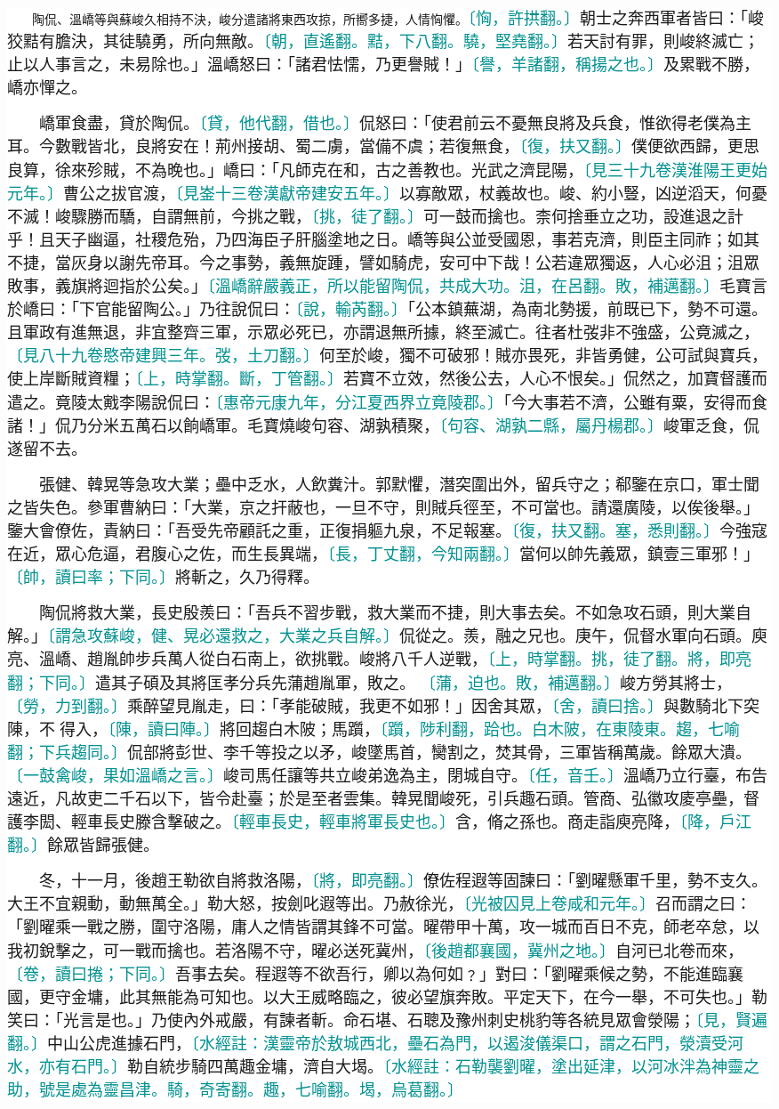  　　陶侃、溫嶠等與蘇峻久相持不決，峻分遣諸將東西攻掠，所嚮多捷，人情恟懼。</font><font size=4px color="#009090"><font size=4px>〔恟，許拱翻。〕</font></font><font size=4px>朝士之奔西軍者皆曰：「峻狡黠有膽決，其徒驍勇，所向無敵。</font><font size=4px color="#009090"><font size=4px>〔朝，直遙翻。黠，下八翻。驍，堅堯翻。〕</font></font><font size=4px>若天討有罪，則峻終滅亡；止以人事言之，未易除也。」溫嶠怒曰：「諸君怯懦，乃更譽賊！」</font><font size=4px color="#009090"><font size=4px>〔譽，羊諸翻，稱揚之也。〕</font></font><font size=4px>及累戰不勝，嶠亦憚之。

 　　嶠軍食盡，貸於陶侃。</font><font size=4px color="#009090"><font size=4px>〔貸，他代翻，借也。〕</font></font><font size=4px>侃怒曰：「使君前云不憂無良將及兵食，惟欲得老僕為主耳。今數戰皆北，良將安在！荊州接胡、蜀二虜，當備不虞；若復無食，</font><font size=4px color="#009090"><font size=4px>〔復，扶又翻。〕</font></font><font size=4px>僕便欲西歸，更思良算，徐來殄賊，不為晚也。」嶠曰：「凡師克在和，古之善教也。光武之濟昆陽，</font><font size=4px color="#009090"><font size=4px>〔見三十九卷漢淮陽王更始元年。〕</font></font><font size=4px>曹公之拔官渡，</font><font size=4px color="#009090"><font size=4px>〔見崟十三卷漢獻帝建安五年。〕</font></font><font size=4px>以寡敵眾，杖義故也。峻、約小豎，凶逆滔天，何憂不滅！峻驟勝而驕，自謂無前，今挑之戰，</font><font size=4px color="#009090"><font size=4px>〔挑，徒了翻。〕</font></font><font size=4px>可一鼓而擒也。柰何捨垂立之功，設進退之計乎！且天子幽逼，社稷危殆，乃四海臣子肝腦塗地之日。嶠等與公並受國恩，事若克濟，則臣主同祚；如其不捷，當灰身以謝先帝耳。今之事勢，義無旋踵，譬如騎虎，安可中下哉！公若違眾獨返，人心必沮；沮眾敗事，義旗將迴指於公矣。」</font><font size=4px color="#009090"><font size=4px>〔溫嶠辭嚴義正，所以能留陶侃，共成大功。沮，在呂翻。敗，補邁翻。〕</font></font><font size=4px>毛寶言於嶠曰：「下官能留陶公。」乃往說侃曰：</font><font size=4px color="#009090"><font size=4px>〔說，輸芮翻。〕</font></font><font size=4px>「公本鎮蕪湖，為南北勢援，前既已下，勢不可還。且軍政有進無退，非宜整齊三軍，示眾必死已，亦謂退無所據，終至滅亡。往者杜弢非不強盛，公竟滅之，</font><font size=4px color="#009090"><font size=4px>〔見八十九卷愍帝建興三年。弢，土刀翻。〕</font></font><font size=4px>何至於峻，獨不可破邪！賊亦畏死，非皆勇健，公可試與寶兵，使上岸斷賊資糧；</font><font size=4px color="#009090"><font size=4px>〔上，時掌翻。斷，丁管翻。〕</font></font><font size=4px>若寶不立效，然後公去，人心不恨矣。」侃然之，加寶督護而遣之。竟陵太戭李陽說侃曰：</font><font size=4px color="#009090"><font size=4px>〔惠帝元康九年，分江夏西界立竟陵郡。〕</font></font><font size=4px>「今大事若不濟，公雖有粟，安得而食諸！」侃乃分米五萬石以餉嶠軍。毛寶燒峻句容、湖孰積聚，</font><font size=4px color="#009090"><font size=4px>〔句容、湖孰二縣，屬丹楊郡。〕</font></font><font size=4px>峻軍乏食，侃遂留不去。

 　　張健、韓晃等急攻大業；壘中乏水，人飲糞汁。郭默懼，潛突圍出外，留兵守之；郗鑒在京口，軍士聞之皆失色。參軍曹納曰：「大業，京之扞蔽也，一旦不守，則賊兵徑至，不可當也。請還廣陵，以俟後舉。」鑒大會僚佐，責納曰：「吾受先帝顧託之重，正復捐軀九泉，不足報塞。</font><font size=4px color="#009090"><font size=4px>〔復，扶又翻。塞，悉則翻。〕</font></font><font size=4px>今強寇在近，眾心危逼，君腹心之佐，而生長異端，</font><font size=4px color="#009090"><font size=4px>〔長，丁丈翻，今知兩翻。〕</font></font><font size=4px>當何以帥先義眾，鎮壹三軍邪！」</font><font size=4px color="#009090"><font size=4px>〔帥，讀曰率；下同。〕</font></font><font size=4px>將斬之，久乃得釋。

 　　陶侃將救大業，長史殷羨曰：「吾兵不習步戰，救大業而不捷，則大事去矣。不如急攻石頭，則大業自解。」</font><font size=4px color="#009090"><font size=4px>〔謂急攻蘇峻，健、晃必還救之，大業之兵自解。〕</font></font><font size=4px>侃從之。羨，融之兄也。庚午，侃督水軍向石頭。庾亮、溫嶠、趙胤帥步兵萬人從白石南上，欲挑戰。峻將八千人逆戰，</font><font size=4px color="#009090"><font size=4px>〔上，時掌翻。挑，徒了翻。將，即亮翻；下同。〕</font></font><font size=4px>遣其子碩及其將匡孝分兵先蒲趙胤軍，敗之。 </font><font size=4px color="#009090"><font size=4px>〔蒲，迫也。敗，補邁翻。〕</font></font><font size=4px>峻方勞其將士，</font><font size=4px color="#009090"><font size=4px>〔勞，力到翻。〕</font></font><font size=4px>乘醉望見胤走，曰：「孝能破賊，我更不如邪！」因舍其眾，</font><font size=4px color="#009090"><font size=4px>〔舍，讀曰捨。〕</font></font><font size=4px>與數騎北下突陳，不 得入，</font><font size=4px color="#009090"><font size=4px>〔陳，讀曰陣。〕</font></font><font size=4px>將回趨白木陂；馬躓，</font><font size=4px color="#009090"><font size=4px>〔躓，陟利翻，跲也。白木陂，在東陵東。趨，七喻翻；下兵趨同。〕</font></font><font size=4px>侃部將彭世、李千等投之以矛，峻墜馬首，臠割之，焚其骨，三軍皆稱萬歲。餘眾大潰。</font><font size=4px color="#009090"><font size=4px>〔一鼓禽峻，果如溫嶠之言。〕</font></font><font size=4px>峻司馬任讓等共立峻弟逸為主，閉城自守。</font><font size=4px color="#009090"><font size=4px>〔任，音壬。〕</font></font><font size=4px>溫嶠乃立行臺，布告遠近，凡故吏二千石以下，皆令赴臺；於是至者雲集。韓晃聞峻死，引兵趣石頭。管商、弘徽攻庱亭壘，督護李閎、輕車長史滕含擊破之。</font><font size=4px color="#009090"><font size=4px>〔輕車長史，輕車將軍長史也。〕</font></font><font size=4px>含，脩之孫也。商走詣庾亮降，</font><font size=4px color="#009090"><font size=4px>〔降，戶江翻。〕</font></font><font size=4px>餘眾皆歸張健。

 　　冬，十一月，後趙王勒欲自將救洛陽，</font><font size=4px color="#009090"><font size=4px>〔將，即亮翻。〕</font></font><font size=4px>僚佐程遐等固諫曰：「劉曜懸軍千里，勢不支久。大王不宜親動，動無萬全。」勒大怒，按劍叱遐等出。乃赦徐光，</font><font size=4px color="#009090"><font size=4px>〔光被囚見上卷咸和元年。〕</font></font><font size=4px>召而謂之曰：「劉曜乘一戰之勝，圍守洛陽，庸人之情皆謂其鋒不可當。曜帶甲十萬，攻一城而百日不克，師老卒怠，以我初銳擊之，可一戰而擒也。若洛陽不守，曜必送死冀州，</font><font size=4px color="#009090"><font size=4px>〔後趙都襄國，冀州之地。〕</font></font><font size=4px>自河已北卷而來，</font><font size=4px color="#009090"><font size=4px>〔卷，讀曰捲；下同。〕</font></font><font size=4px>吾事去矣。程遐等不欲吾行，卿以為何如﹖」對曰：「劉曜乘候之勢，不能進臨襄國，更守金墉，此其無能為可知也。以大王威略臨之，彼必望旗奔敗。平定天下，在今一舉，不可失也。」勒笑曰：「光言是也。」乃使內外戒嚴，有諫者斬。命石堪、石聰及豫州刺史桃豹等各統見眾會滎陽；</font><font size=4px color="#009090"><font size=4px>〔見，賢遍翻。〕</font></font><font size=4px>中山公虎進據石門，</font><font size=4px color="#009090"><font size=4px>〔水經註：漢靈帝於敖城西北，壘石為門，以遏浚儀渠口，謂之石門，滎瀆受河水，亦有石門。〕</font></font><font size=4px>勒自統步騎四萬趣金墉，濟自大堨。</font><font size=4px color="#009090"><font size=4px>〔水經註：石勒襲劉曜，塗出延津，以河冰泮為神靈之助，號是處為靈昌津。騎，奇寄翻。趣，七喻翻。堨，烏葛翻。〕</font></font><font size=4px>
